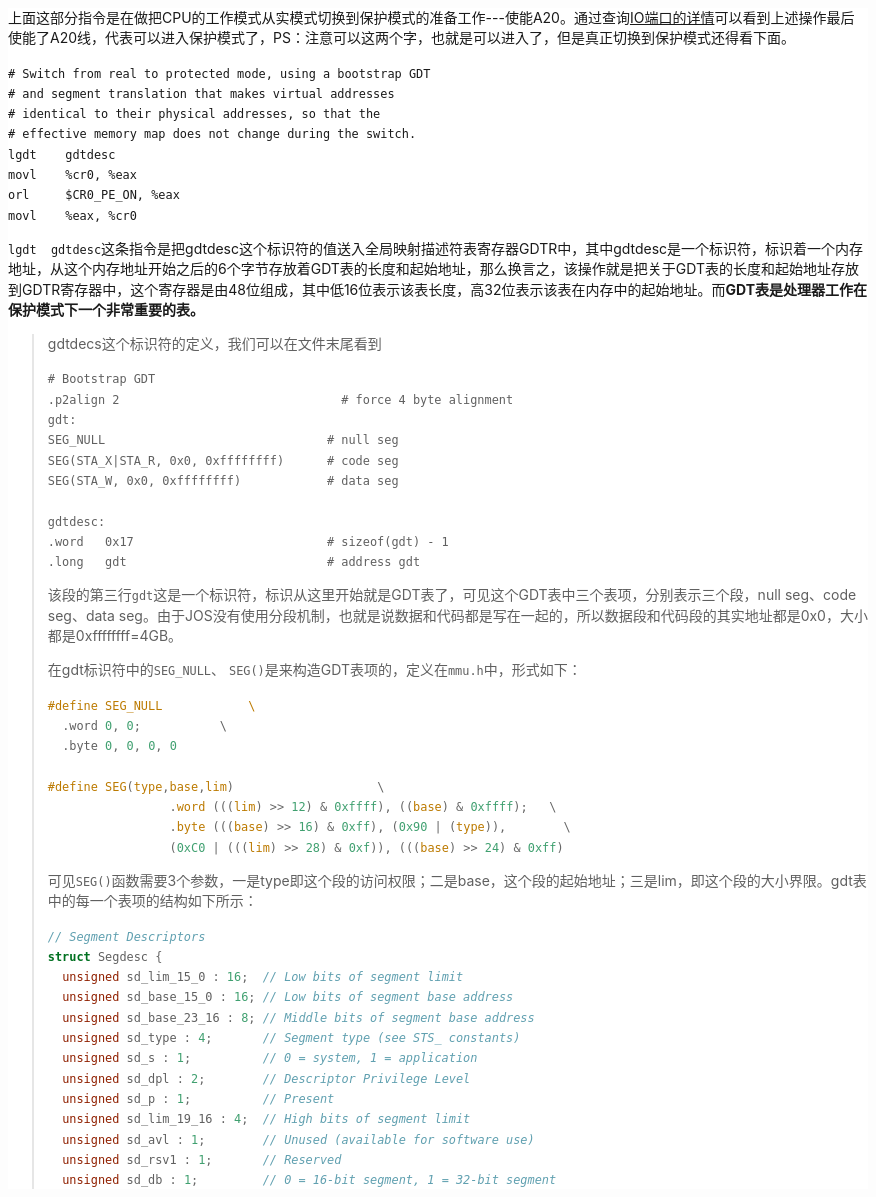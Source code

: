 上面这部分指令是在做把CPU的工作模式从实模式切换到保护模式的准备工作---使能A20。通过查询[IO端口的详情](http://bochs.sourceforge.net/techspec/PORTS.LST)可以看到上述操作最后使能了A20线，代表可以进入保护模式了，PS：注意可以这两个字，也就是可以进入了，但是真正切换到保护模式还得看下面。

```assembly
# Switch from real to protected mode, using a bootstrap GDT
# and segment translation that makes virtual addresses 
# identical to their physical addresses, so that the 
# effective memory map does not change during the switch.
lgdt    gdtdesc
movl    %cr0, %eax
orl     $CR0_PE_ON, %eax
movl    %eax, %cr0
```

`lgdt  gdtdesc`这条指令是把gdtdesc这个标识符的值送入全局映射描述符表寄存器GDTR中，其中gdtdesc是一个标识符，标识着一个内存地址，从这个内存地址开始之后的6个字节存放着GDT表的长度和起始地址，那么换言之，该操作就是把关于GDT表的长度和起始地址存放到GDTR寄存器中，这个寄存器是由48位组成，其中低16位表示该表长度，高32位表示该表在内存中的起始地址。而**GDT表是处理器工作在保护模式下一个非常重要的表。**

> gdtdecs这个标识符的定义，我们可以在文件末尾看到
>
> ```assembly
> # Bootstrap GDT
> .p2align 2                               # force 4 byte alignment
> gdt:
> SEG_NULL                               # null seg
> SEG(STA_X|STA_R, 0x0, 0xffffffff)      # code seg
> SEG(STA_W, 0x0, 0xffffffff)            # data seg
> 
> gdtdesc:
> .word   0x17                           # sizeof(gdt) - 1
> .long   gdt                            # address gdt
> ```
>
> 该段的第三行`gdt`这是一个标识符，标识从这里开始就是GDT表了，可见这个GDT表中三个表项，分别表示三个段，null seg、code seg、data  seg。由于JOS没有使用分段机制，也就是说数据和代码都是写在一起的，所以数据段和代码段的其实地址都是0x0，大小都是0xffffffff=4GB。
>
> 在gdt标识符中的`SEG_NULL`、 `SEG()`是来构造GDT表项的，定义在`mmu.h`中，形式如下：
>
> ```c
> #define SEG_NULL            \ 
>   .word 0, 0;           \     
>   .byte 0, 0, 0, 0            
> 
> #define SEG(type,base,lim)                    \
>                  .word (((lim) >> 12) & 0xffff), ((base) & 0xffff);   \
>                  .byte (((base) >> 16) & 0xff), (0x90 | (type)),        \
>                  (0xC0 | (((lim) >> 28) & 0xf)), (((base) >> 24) & 0xff)
> ```
>
> 可见`SEG()`函数需要3个参数，一是type即这个段的访问权限；二是base，这个段的起始地址；三是lim，即这个段的大小界限。gdt表中的每一个表项的结构如下所示：
>
> ```c
> // Segment Descriptors                                                    
> struct Segdesc {                                                          
>   unsigned sd_lim_15_0 : 16;  // Low bits of segment limit                
>   unsigned sd_base_15_0 : 16; // Low bits of segment base address         
>   unsigned sd_base_23_16 : 8; // Middle bits of segment base address      
>   unsigned sd_type : 4;       // Segment type (see STS_ constants)        
>   unsigned sd_s : 1;          // 0 = system, 1 = application              
>   unsigned sd_dpl : 2;        // Descriptor Privilege Level               
>   unsigned sd_p : 1;          // Present                                  
>   unsigned sd_lim_19_16 : 4;  // High bits of segment limit               
>   unsigned sd_avl : 1;        // Unused (available for software use)      
>   unsigned sd_rsv1 : 1;       // Reserved                                 
>   unsigned sd_db : 1;         // 0 = 16-bit segment, 1 = 32-bit segment   